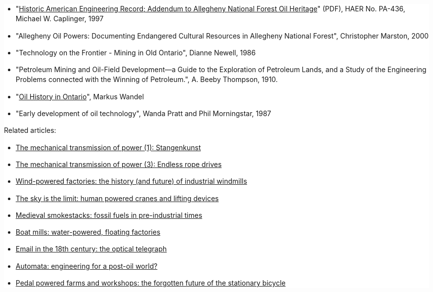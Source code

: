 

-   "[Historic American Engineering Record; Addendum to Allegheny
    National Forest Oil
    Heritage](http://lcweb2.loc.gov/pnp/habshaer/pa/pa3500/pa3551/data/pa3551data.pdf)"
    (PDF), HAER No. PA-436, Michael W. Caplinger, 1997



-   "Allegheny Oil Powers: Documenting Endangered Cultural Resources in
    Allegheny National Forest", Christopher Marston, 2000



-   "Technology on the Frontier - Mining in Old Ontario", Dianne Newell,
    1986



-   "Petroleum Mining and Oil-Field Development&mdash;a Guide to the
    Exploration of Petroleum Lands, and a Study of the Engineering
    Problems connected with the Winning of Petroleum.", A. Beeby
    Thompson, 1910.



-   "[Oil History in Ontario](http://wandel.ca/oil/)", Markus Wandel



-   "Early development of oil technology", Wanda Pratt and Phil
    Morningstar, 1987

Related articles:

-   [The mechanical transmission of power (1):
    Stangenkunst]({filename}/posts/mechanical-transmission-of-power-stangenkunst.md)



-   [The mechanical transmission of power (3): Endless rope
    drives]({filename}/posts/the-mechanical-transmission-of-power-3-wire-ropes.md)



-   [Wind-powered factories: the history (and future) of industrial
    windmills]({filename}/posts/history-of-industrial-windmills.md)



-   [The sky is the limit: human powered cranes and lifting
    devices]({filename}/posts/history-of-human-powered-cranes.md)



-   [Medieval smokestacks: fossil fuels in pre-industrial
    times]({filename}/posts/peat-and-coal-fossil-fuels-in-pre-industrial-times.md)



-   [Boat mills: water-powered, floating
    factories]({filename}/posts/boat-mills-bridge-mills-and-hanging-mills.md)



-   [Email in the 18th century: the optical
    telegraph]({filename}/posts/email-in-the-18.md)



-   [Automata: engineering for a post-oil
    world?]({filename}/posts/automata-engineering-for-a-post-oil-world.md)



-   [Pedal powered farms and workshops: the forgotten future of the
    stationary
    bicycle]({filename}/posts/pedal-powered-farms-and-factories.md)



  

  

  

